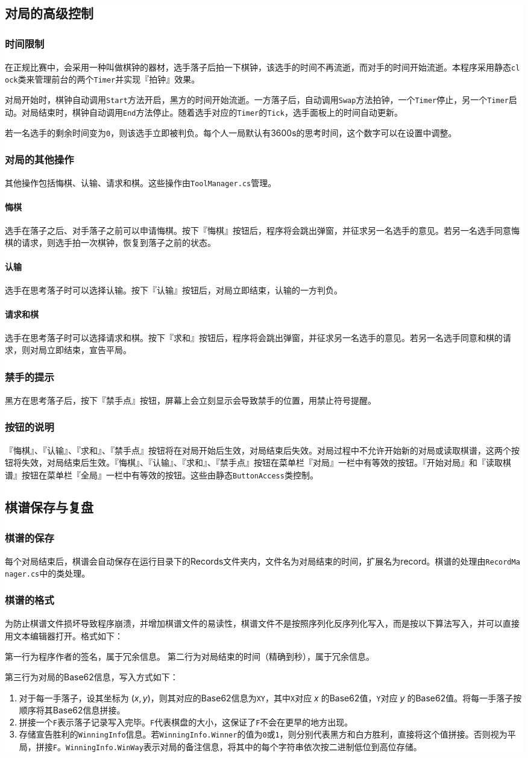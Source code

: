 
## 对局的高级控制

### 时间限制

在正规比赛中，会采用一种叫做棋钟的器材，选手落子后拍一下棋钟，该选手的时间不再流逝，而对手的时间开始流逝。本程序采用静态`clock`类来管理前台的两个`Timer`并实现『拍钟』效果。

对局开始时，棋钟自动调用`Start`方法开启，黑方的时间开始流逝。一方落子后，自动调用`Swap`方法拍钟，一个`Timer`停止，另一个`Timer`启动。对局结束时，棋钟自动调用`End`方法停止。随着选手对应的`Timer`的`Tick`，选手面板上的时间自动更新。

若一名选手的剩余时间变为`0`，则该选手立即被判负。每个人一局默认有3600s的思考时间，这个数字可以在设置中调整。

### 对局的其他操作

其他操作包括悔棋、认输、请求和棋。这些操作由`ToolManager.cs`管理。

#### 悔棋

选手在落子之后、对手落子之前可以申请悔棋。按下『悔棋』按钮后，程序将会跳出弹窗，并征求另一名选手的意见。若另一名选手同意悔棋的请求，则选手拍一次棋钟，恢复到落子之前的状态。

#### 认输

选手在思考落子时可以选择认输。按下『认输』按钮后，对局立即结束，认输的一方判负。

#### 请求和棋

选手在思考落子时可以选择请求和棋。按下『求和』按钮后，程序将会跳出弹窗，并征求另一名选手的意见。若另一名选手同意和棋的请求，则对局立即结束，宣告平局。

### 禁手的提示

黑方在思考落子后，按下『禁手点』按钮，屏幕上会立刻显示会导致禁手的位置，用禁止符号提醒。

### 按钮的说明

『悔棋』、『认输』、『求和』、『禁手点』按钮将在对局开始后生效，对局结束后失效。对局过程中不允许开始新的对局或读取棋谱，这两个按钮将失效，对局结束后生效。『悔棋』、『认输』、『求和』、『禁手点』按钮在菜单栏『对局』一栏中有等效的按钮。『开始对局』和『读取棋谱』按钮在菜单栏『全局』一栏中有等效的按钮。这些由静态`ButtonAccess`类控制。

## 棋谱保存与复盘

### 棋谱的保存

每个对局结束后，棋谱会自动保存在运行目录下的Records文件夹内，文件名为对局结束的时间，扩展名为record。棋谱的处理由`RecordManager.cs`中的类处理。

### 棋谱的格式

为防止棋谱文件损坏导致程序崩溃，并增加棋谱文件的易读性，棋谱文件不是按照序列化反序列化写入，而是按以下算法写入，并可以直接用文本编辑器打开。格式如下： 

第一行为程序作者的签名，属于冗余信息。 第二行为对局结束的时间（精确到秒），属于冗余信息。

第三行为对局的Base62信息，写入方式如下：

1. 对于每一手落子，设其坐标为 $(x,y)$，则其对应的Base62信息为`XY`，其中`X`对应 $x$ 的Base62值，`Y`对应 $y$ 的Base62值。将每一手落子按顺序将其Base62信息拼接。
2. 拼接一个`F`表示落子记录写入完毕。`F`代表棋盘的大小，这保证了`F`不会在更早的地方出现。
3. 存储宣告胜利的`WinningInfo`信息。若`WinningInfo.Winner`的值为`0`或`1`，则分别代表黑方和白方胜利，直接将这个值拼接。否则视为平局，拼接`F`。`WinningInfo.WinWay`表示对局的备注信息，将其中的每个字符串依次按二进制低位到高位存储。
